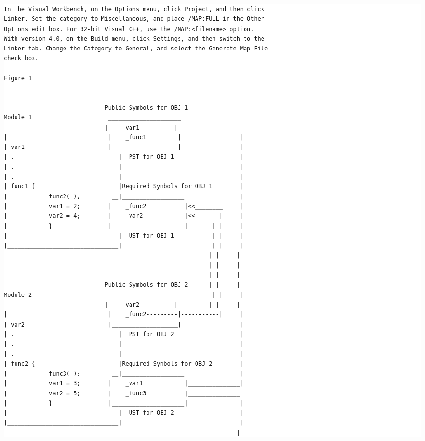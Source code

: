 	In the Visual Workbench, on the Options menu, click Project, and then click
	Linker. Set the category to Miscellaneous, and place /MAP:FULL in the Other
	Options edit box. For 32-bit Visual C++, use the /MAP:<filename> option.
	With version 4.0, on the Build menu, click Settings, and then switch to the
	Linker tab. Change the Category to General, and select the Generate Map File
	check box.
	
	Figure 1
	--------
	
	                             Public Symbols for OBJ 1
	Module 1                      _____________________
	_____________________________|    _var1----------|------------------
	|                             |    _func1         |                 |
	| var1                        |___________________|                 |
	| .                              |  PST for OBJ 1                   |
	| .                              |                                  |
	| .                              |                                  |
	| func1 {                        |Required Symbols for OBJ 1        |
	|            func2( );         __|__________________                |
	|            var1 = 2;        |    _func2           |<<________     |
	|            var2 = 4;        |    _var2            |<<______ |     |
	|            }                |_____________________|       | |     |
	|                                |  UST for OBJ 1           | |     |
	|________________________________|                          | |     |
	                                                           | |     |
	                                                           | |     |
	                                                           | |     |
	                             Public Symbols for OBJ 2      | |     |
	Module 2                      _____________________         | |     |
	_____________________________|    _var2----------|---------| |     |
	|                             |    _func2---------|-----------|     |
	| var2                        |___________________|                 |
	| .                              |  PST for OBJ 2                   |
	| .                              |                                  |
	| .                              |                                  |
	| func2 {                        |Required Symbols for OBJ 2        |
	|            func3( );         __|__________________                |
	|            var1 = 3;        |    _var1            |_______________|
	|            var2 = 5;        |    _func3           |_______________
	|            }                |_____________________|               |
	|                                |  UST for OBJ 2                   |
	|________________________________|                                  |
	                                                                   |